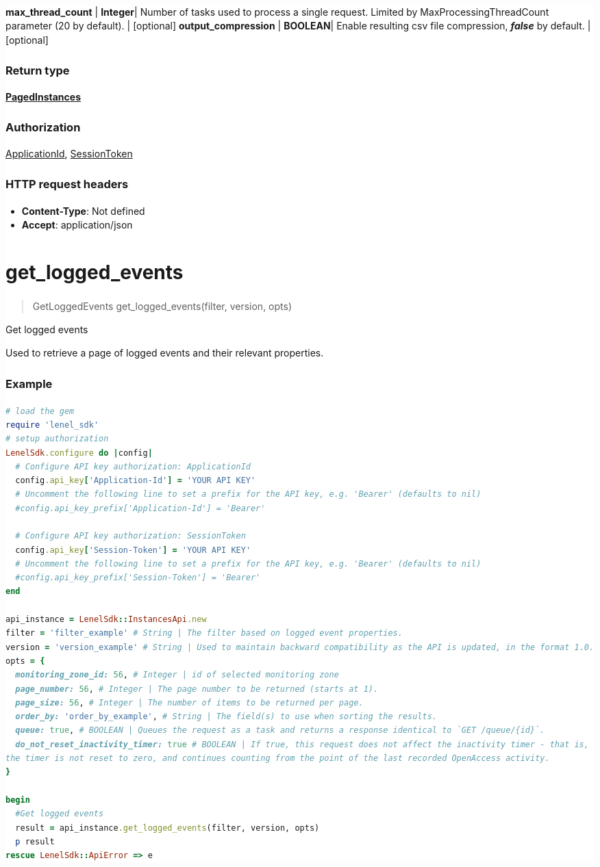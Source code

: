  **max_thread_count** | **Integer**| Number of tasks used to process a single request. Limited by MaxProcessingThreadCount parameter (20 by default).          | [optional] 
 **output_compression** | **BOOLEAN**| Enable resulting csv file compression, ***false*** by default.  | [optional] 

### Return type

[**PagedInstances**](PagedInstances.md)

### Authorization

[ApplicationId](../README.md#ApplicationId), [SessionToken](../README.md#SessionToken)

### HTTP request headers

 - **Content-Type**: Not defined
 - **Accept**: application/json



# **get_logged_events**
> GetLoggedEvents get_logged_events(filter, version, opts)

Get logged events

Used to retrieve a page of logged events and their relevant properties.

### Example
```ruby
# load the gem
require 'lenel_sdk'
# setup authorization
LenelSdk.configure do |config|
  # Configure API key authorization: ApplicationId
  config.api_key['Application-Id'] = 'YOUR API KEY'
  # Uncomment the following line to set a prefix for the API key, e.g. 'Bearer' (defaults to nil)
  #config.api_key_prefix['Application-Id'] = 'Bearer'

  # Configure API key authorization: SessionToken
  config.api_key['Session-Token'] = 'YOUR API KEY'
  # Uncomment the following line to set a prefix for the API key, e.g. 'Bearer' (defaults to nil)
  #config.api_key_prefix['Session-Token'] = 'Bearer'
end

api_instance = LenelSdk::InstancesApi.new
filter = 'filter_example' # String | The filter based on logged event properties.
version = 'version_example' # String | Used to maintain backward compatibility as the API is updated, in the format 1.0.
opts = { 
  monitoring_zone_id: 56, # Integer | id of selected monitoring zone
  page_number: 56, # Integer | The page number to be returned (starts at 1).
  page_size: 56, # Integer | The number of items to be returned per page.
  order_by: 'order_by_example', # String | The field(s) to use when sorting the results.
  queue: true, # BOOLEAN | Queues the request as a task and returns a response identical to `GET /queue/{id}`.
  do_not_reset_inactivity_timer: true # BOOLEAN | If true, this request does not affect the inactivity timer - that is, the timer is not reset to zero, and continues counting from the point of the last recorded OpenAccess activity.
}

begin
  #Get logged events
  result = api_instance.get_logged_events(filter, version, opts)
  p result
rescue LenelSdk::ApiError => e
```